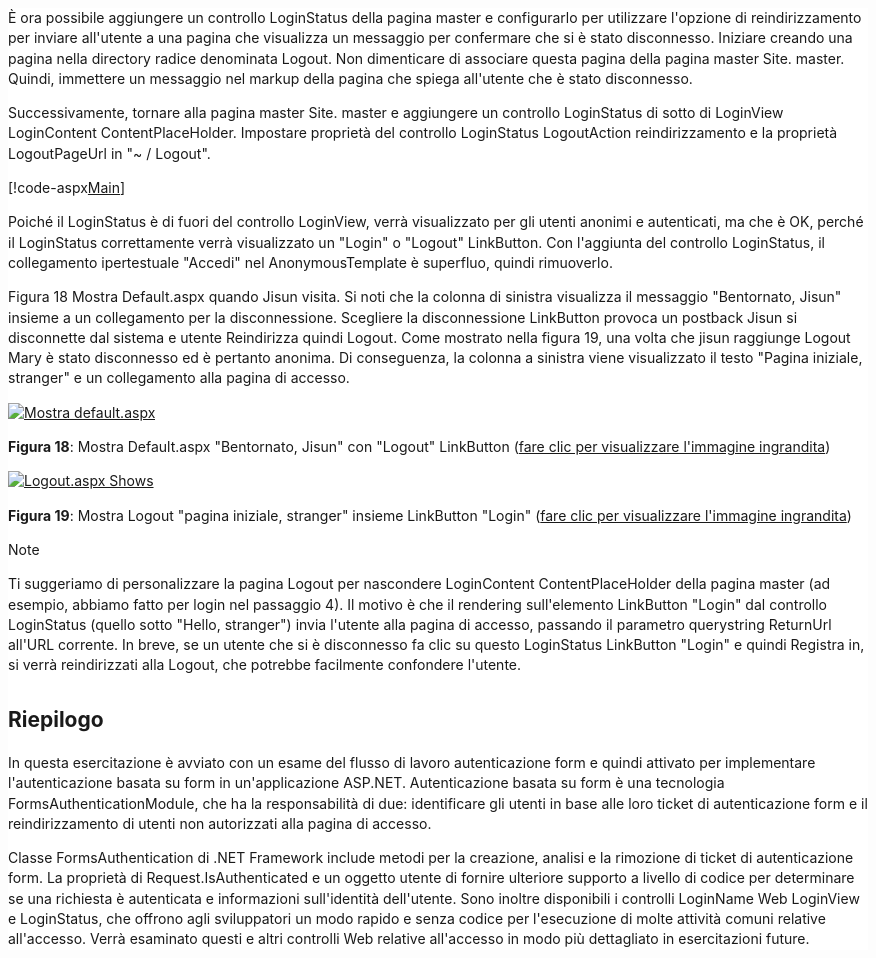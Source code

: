 È ora possibile aggiungere un controllo LoginStatus della pagina master e configurarlo per utilizzare l'opzione di reindirizzamento per inviare all'utente a una pagina che visualizza un messaggio per confermare che si è stato disconnesso. Iniziare creando una pagina nella directory radice denominata Logout. Non dimenticare di associare questa pagina della pagina master Site. master. Quindi, immettere un messaggio nel markup della pagina che spiega all'utente che è stato disconnesso.

Successivamente, tornare alla pagina master Site. master e aggiungere un controllo LoginStatus di sotto di LoginView LoginContent ContentPlaceHolder. Impostare proprietà del controllo LoginStatus LogoutAction reindirizzamento e la proprietà LogoutPageUrl in "~ / Logout".

[!code-aspx[Main](an-overview-of-forms-authentication-cs/samples/sample12.aspx)]

Poiché il LoginStatus è di fuori del controllo LoginView, verrà visualizzato per gli utenti anonimi e autenticati, ma che è OK, perché il LoginStatus correttamente verrà visualizzato un "Login" o "Logout" LinkButton. Con l'aggiunta del controllo LoginStatus, il collegamento ipertestuale "Accedi" nel AnonymousTemplate è superfluo, quindi rimuoverlo.

Figura 18 Mostra Default.aspx quando Jisun visita. Si noti che la colonna di sinistra visualizza il messaggio "Bentornato, Jisun" insieme a un collegamento per la disconnessione. Scegliere la disconnessione LinkButton provoca un postback Jisun si disconnette dal sistema e utente Reindirizza quindi Logout. Come mostrato nella figura 19, una volta che jisun raggiunge Logout Mary è stato disconnesso ed è pertanto anonima. Di conseguenza, la colonna a sinistra viene visualizzato il testo "Pagina iniziale, stranger" e un collegamento alla pagina di accesso.


[![Mostra default.aspx](an-overview-of-forms-authentication-cs/_static/image39.png)](an-overview-of-forms-authentication-cs/_static/image38.png)

**Figura 18**: Mostra Default.aspx "Bentornato, Jisun" con "Logout" LinkButton ([fare clic per visualizzare l'immagine ingrandita](an-overview-of-forms-authentication-cs/_static/image40.png))


[![Logout.aspx Shows](an-overview-of-forms-authentication-cs/_static/image42.png)](an-overview-of-forms-authentication-cs/_static/image41.png)

**Figura 19**: Mostra Logout "pagina iniziale, stranger" insieme LinkButton "Login" ([fare clic per visualizzare l'immagine ingrandita](an-overview-of-forms-authentication-cs/_static/image43.png))


> [!NOTE]
> Ti suggeriamo di personalizzare la pagina Logout per nascondere LoginContent ContentPlaceHolder della pagina master (ad esempio, abbiamo fatto per login nel passaggio 4). Il motivo è che il rendering sull'elemento LinkButton "Login" dal controllo LoginStatus (quello sotto "Hello, stranger") invia l'utente alla pagina di accesso, passando il parametro querystring ReturnUrl all'URL corrente. In breve, se un utente che si è disconnesso fa clic su questo LoginStatus LinkButton "Login" e quindi Registra in, si verrà reindirizzati alla Logout, che potrebbe facilmente confondere l'utente.


## <a name="summary"></a>Riepilogo

In questa esercitazione è avviato con un esame del flusso di lavoro autenticazione form e quindi attivato per implementare l'autenticazione basata su form in un'applicazione ASP.NET. Autenticazione basata su form è una tecnologia FormsAuthenticationModule, che ha la responsabilità di due: identificare gli utenti in base alle loro ticket di autenticazione form e il reindirizzamento di utenti non autorizzati alla pagina di accesso.

Classe FormsAuthentication di .NET Framework include metodi per la creazione, analisi e la rimozione di ticket di autenticazione form. La proprietà di Request.IsAuthenticated e un oggetto utente di fornire ulteriore supporto a livello di codice per determinare se una richiesta è autenticata e informazioni sull'identità dell'utente. Sono inoltre disponibili i controlli LoginName Web LoginView e LoginStatus, che offrono agli sviluppatori un modo rapido e senza codice per l'esecuzione di molte attività comuni relative all'accesso. Verrà esaminato questi e altri controlli Web relative all'accesso in modo più dettagliato in esercitazioni future.
